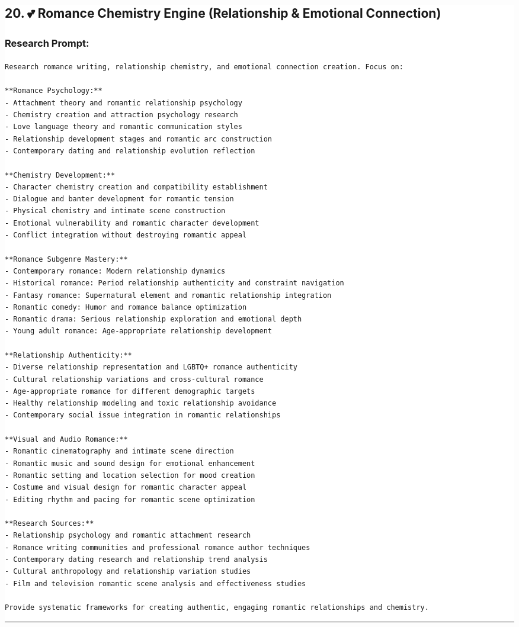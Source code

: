 
## 20. 💕 Romance Chemistry Engine (Relationship & Emotional Connection)

### Research Prompt:
```
Research romance writing, relationship chemistry, and emotional connection creation. Focus on:

**Romance Psychology:**
- Attachment theory and romantic relationship psychology
- Chemistry creation and attraction psychology research
- Love language theory and romantic communication styles
- Relationship development stages and romantic arc construction
- Contemporary dating and relationship evolution reflection

**Chemistry Development:**
- Character chemistry creation and compatibility establishment
- Dialogue and banter development for romantic tension
- Physical chemistry and intimate scene construction
- Emotional vulnerability and romantic character development
- Conflict integration without destroying romantic appeal

**Romance Subgenre Mastery:**
- Contemporary romance: Modern relationship dynamics
- Historical romance: Period relationship authenticity and constraint navigation
- Fantasy romance: Supernatural element and romantic relationship integration
- Romantic comedy: Humor and romance balance optimization
- Romantic drama: Serious relationship exploration and emotional depth
- Young adult romance: Age-appropriate relationship development

**Relationship Authenticity:**
- Diverse relationship representation and LGBTQ+ romance authenticity
- Cultural relationship variations and cross-cultural romance
- Age-appropriate romance for different demographic targets
- Healthy relationship modeling and toxic relationship avoidance
- Contemporary social issue integration in romantic relationships

**Visual and Audio Romance:**
- Romantic cinematography and intimate scene direction
- Romantic music and sound design for emotional enhancement
- Romantic setting and location selection for mood creation
- Costume and visual design for romantic character appeal
- Editing rhythm and pacing for romantic scene optimization

**Research Sources:**
- Relationship psychology and romantic attachment research
- Romance writing communities and professional romance author techniques
- Contemporary dating research and relationship trend analysis
- Cultural anthropology and relationship variation studies
- Film and television romantic scene analysis and effectiveness studies

Provide systematic frameworks for creating authentic, engaging romantic relationships and chemistry.
```

---